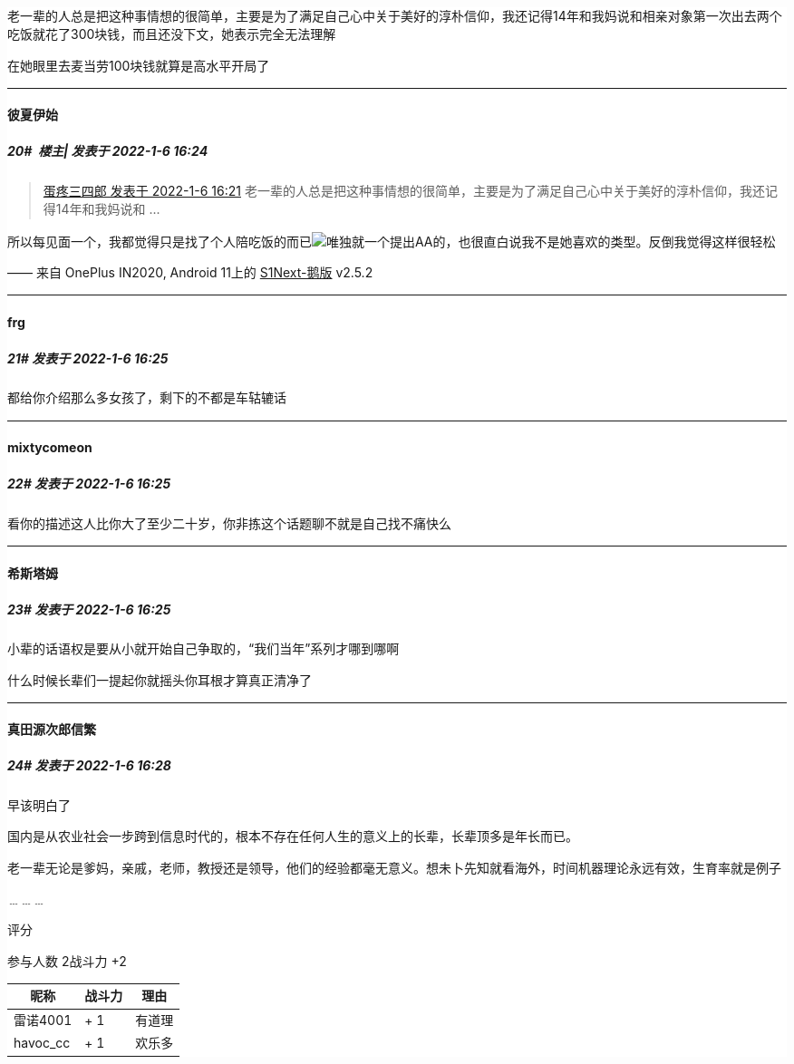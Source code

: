 老一辈的人总是把这种事情想的很简单，主要是为了满足自己心中关于美好的淳朴信仰，我还记得14年和我妈说和相亲对象第一次出去两个吃饭就花了300块钱，而且还没下文，她表示完全无法理解

在她眼里去麦当劳100块钱就算是高水平开局了

*****

####  彼夏伊始  
##### 20#         楼主| 发表于 2022-1-6 16:24

<blockquote><a href="httphttps://bbs.saraba1st.com/2b/forum.php?mod=redirect&amp;goto=findpost&amp;pid=54188122&amp;ptid=2046060" target="_blank">蛋疼三四郎 发表于 2022-1-6 16:21</a>
老一辈的人总是把这种事情想的很简单，主要是为了满足自己心中关于美好的淳朴信仰，我还记得14年和我妈说和 ...</blockquote>
所以每见面一个，我都觉得只是找了个人陪吃饭的而已<img src="https://static.saraba1st.com/image/smiley/face2017/067.png" referrerpolicy="no-referrer">唯独就一个提出AA的，也很直白说我不是她喜欢的类型。反倒我觉得这样很轻松

—— 来自 OnePlus IN2020, Android 11上的 [S1Next-鹅版](https://github.com/ykrank/S1-Next/releases) v2.5.2

*****

####  frg  
##### 21#       发表于 2022-1-6 16:25

都给你介绍那么多女孩了，剩下的不都是车轱辘话

*****

####  mixtycomeon  
##### 22#       发表于 2022-1-6 16:25

看你的描述这人比你大了至少二十岁，你非拣这个话题聊不就是自己找不痛快么

*****

####  希斯塔姆  
##### 23#       发表于 2022-1-6 16:25

小辈的话语权是要从小就开始自己争取的，“我们当年”系列才哪到哪啊

什么时候长辈们一提起你就摇头你耳根才算真正清净了

*****

####  真田源次郎信繁  
##### 24#       发表于 2022-1-6 16:28

早该明白了

国内是从农业社会一步跨到信息时代的，根本不存在任何人生的意义上的长辈，长辈顶多是年长而已。

老一辈无论是爹妈，亲戚，老师，教授还是领导，他们的经验都毫无意义。想未卜先知就看海外，时间机器理论永远有效，生育率就是例子

﹍﹍﹍

评分

 参与人数 2战斗力 +2

|昵称|战斗力|理由|
|----|---|---|
| 雷诺4001| + 1|有道理|
| havoc_cc| + 1|欢乐多|
